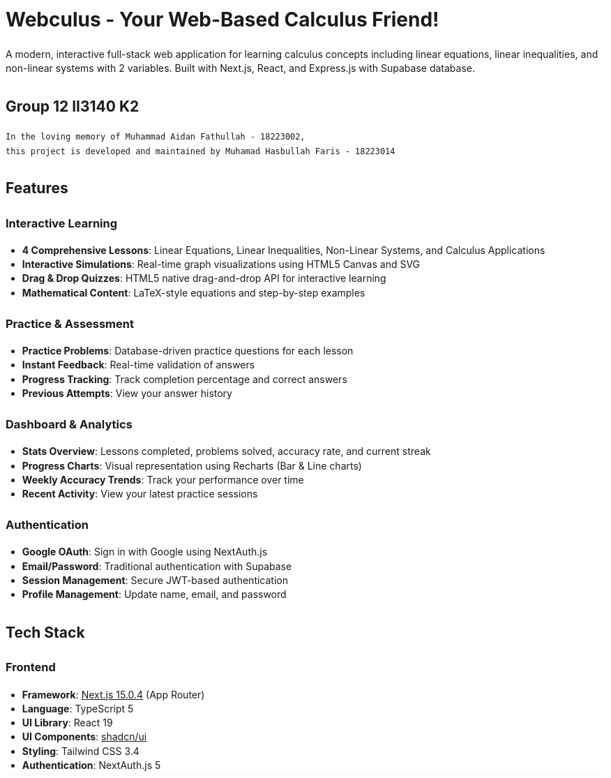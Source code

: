    # Webculus - Your Web-Based Calculus Friend!

A modern, interactive full-stack web application for learning calculus concepts including linear equations, linear inequalities, and non-linear systems with 2 variables. Built with Next.js, React, and Express.js with Supabase database.

## Group 12 II3140 K2
```
In the loving memory of Muhammad Aidan Fathullah - 18223002,
this project is developed and maintained by Muhamad Hasbullah Faris - 18223014
```

## Features

### Interactive Learning
- **4 Comprehensive Lessons**: Linear Equations, Linear Inequalities, Non-Linear Systems, and Calculus Applications
- **Interactive Simulations**: Real-time graph visualizations using HTML5 Canvas and SVG
- **Drag & Drop Quizzes**: HTML5 native drag-and-drop API for interactive learning
- **Mathematical Content**: LaTeX-style equations and step-by-step examples

### Practice & Assessment
- **Practice Problems**: Database-driven practice questions for each lesson
- **Instant Feedback**: Real-time validation of answers
- **Progress Tracking**: Track completion percentage and correct answers
- **Previous Attempts**: View your answer history

### Dashboard & Analytics
- **Stats Overview**: Lessons completed, problems solved, accuracy rate, and current streak
- **Progress Charts**: Visual representation using Recharts (Bar & Line charts)
- **Weekly Accuracy Trends**: Track your performance over time
- **Recent Activity**: View your latest practice sessions

### Authentication
- **Google OAuth**: Sign in with Google using NextAuth.js
- **Email/Password**: Traditional authentication with Supabase
- **Session Management**: Secure JWT-based authentication
- **Profile Management**: Update name, email, and password

## Tech Stack

### Frontend
- **Framework**: [Next.js 15.0.4](https://nextjs.org/) (App Router)
- **Language**: TypeScript 5
- **UI Library**: React 19
- **UI Components**: [shadcn/ui](https://ui.shadcn.com/)
- **Styling**: Tailwind CSS 3.4
- **Authentication**: NextAuth.js 5
